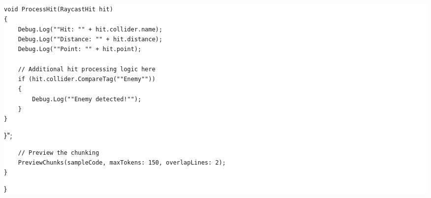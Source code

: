     void ProcessHit(RaycastHit hit)
    {
        Debug.Log(""Hit: "" + hit.collider.name);
        Debug.Log(""Distance: "" + hit.distance);
        Debug.Log(""Point: "" + hit.point);
        
        // Additional hit processing logic here
        if (hit.collider.CompareTag(""Enemy""))
        {
            Debug.Log(""Enemy detected!"");
        }
    }
}";

        // Preview the chunking
        PreviewChunks(sampleCode, maxTokens: 150, overlapLines: 2);
    }
}
